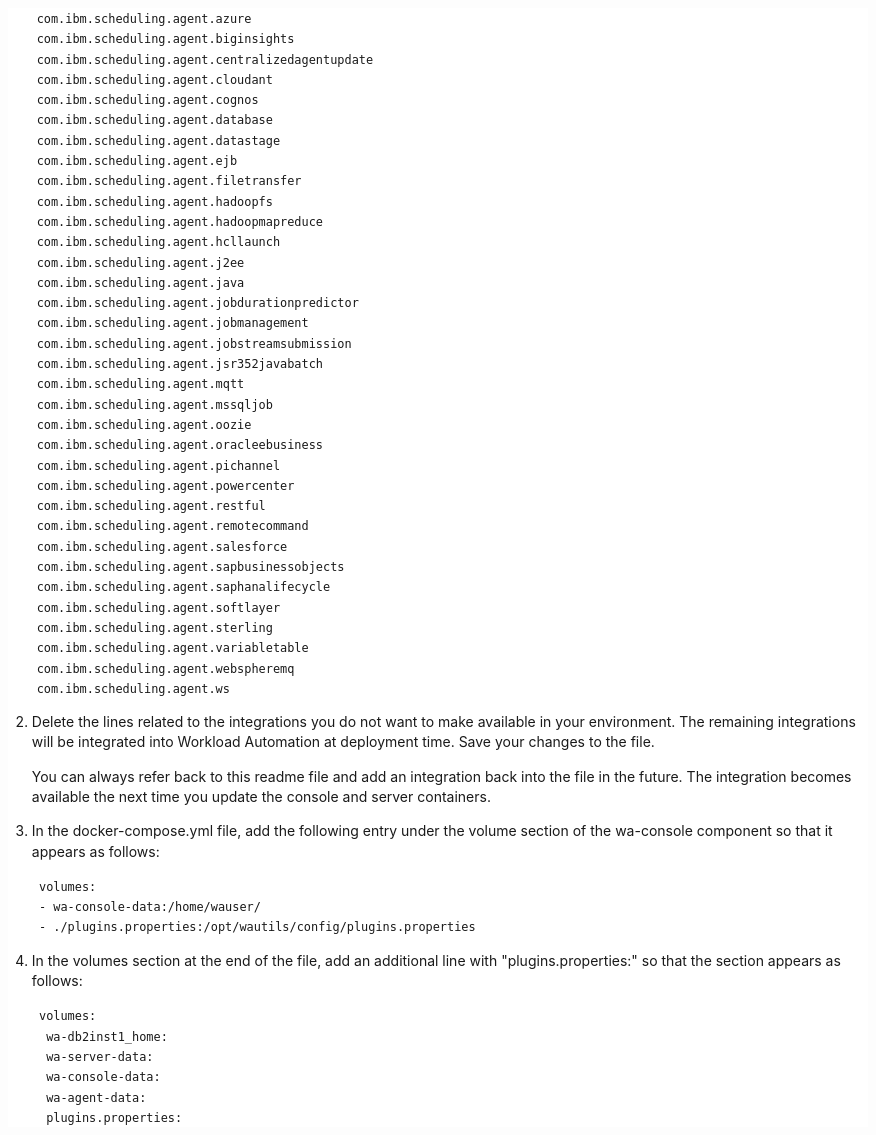 		com.ibm.scheduling.agent.azure
		com.ibm.scheduling.agent.biginsights
		com.ibm.scheduling.agent.centralizedagentupdate
		com.ibm.scheduling.agent.cloudant
		com.ibm.scheduling.agent.cognos
		com.ibm.scheduling.agent.database
		com.ibm.scheduling.agent.datastage
		com.ibm.scheduling.agent.ejb
		com.ibm.scheduling.agent.filetransfer
		com.ibm.scheduling.agent.hadoopfs
		com.ibm.scheduling.agent.hadoopmapreduce
		com.ibm.scheduling.agent.hcllaunch
		com.ibm.scheduling.agent.j2ee
		com.ibm.scheduling.agent.java
		com.ibm.scheduling.agent.jobdurationpredictor
		com.ibm.scheduling.agent.jobmanagement
		com.ibm.scheduling.agent.jobstreamsubmission
		com.ibm.scheduling.agent.jsr352javabatch
		com.ibm.scheduling.agent.mqtt
		com.ibm.scheduling.agent.mssqljob
		com.ibm.scheduling.agent.oozie
		com.ibm.scheduling.agent.oracleebusiness
		com.ibm.scheduling.agent.pichannel
		com.ibm.scheduling.agent.powercenter
		com.ibm.scheduling.agent.restful
		com.ibm.scheduling.agent.remotecommand
		com.ibm.scheduling.agent.salesforce
		com.ibm.scheduling.agent.sapbusinessobjects
		com.ibm.scheduling.agent.saphanalifecycle
		com.ibm.scheduling.agent.softlayer
		com.ibm.scheduling.agent.sterling
		com.ibm.scheduling.agent.variabletable
		com.ibm.scheduling.agent.webspheremq
		com.ibm.scheduling.agent.ws

2) Delete the lines related to the integrations you do not want to make available in your environment. The remaining integrations will be integrated into Workload Automation at deployment time. Save your changes to the file.

   You can always refer back to this readme file and add an integration back into the file in the future. The integration becomes available the next time you update the console and server containers.

5) In the docker-compose.yml file, add the following entry under the volume section of the wa-console component so that it appears as follows:

		volumes:
		- wa-console-data:/home/wauser/
		- ./plugins.properties:/opt/wautils/config/plugins.properties
	
6) In the volumes section at the end of the file, add an additional line with "plugins.properties:" so that the section appears as follows:

		volumes:
		 wa-db2inst1_home:
		 wa-server-data:
		 wa-console-data:
		 wa-agent-data:
		 plugins.properties:
